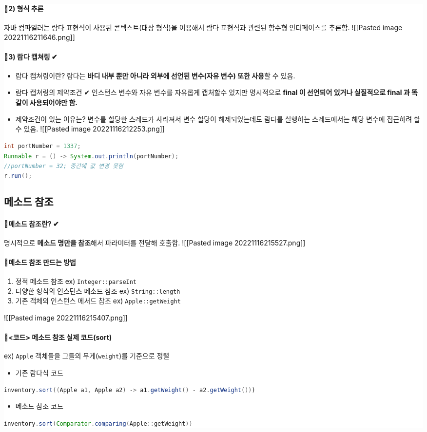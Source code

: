 
#### 📌2) 형식 추론
자바 컴파일러는 람다 표현식이 사용된 콘텍스트(대상 형식)을 이용해서 람다 표현식과 관련된 함수형 인터페이스를 추론함.
![[Pasted image 20221116211646.png]]


#### 📌3) 람다 캡쳐링 ✔
- 람다 캡쳐링이란?
람다는 **바디 내부 뿐만 아니라 외부에 선언된 변수(자유 변수) 또한 사용**할 수 있음.

- 람다 캡쳐링의 제약조건 ✔
인스턴스 변수와 자유 변수를 자유롭게 캡처할수 있지만 명시적으로 **final 이 선언되어 있거나 실질적으로 final 과 똑같이 사용되어야만 함.**

- 제약조건이 있는 이유는?
변수를 할당한 스레드가 사라져서 변수 할당이 해제되었는데도 람다를 실행하는 스레드에서는 해당 변수에 접근하려 할 수 있음.
![[Pasted image 20221116212253.png]]
```java
int portNumber = 1337;  
Runnable r = () -> System.out.println(portNumber);  
//portNumber = 32; 중간에 값 변경 못함  
r.run();
```


## 메소드 참조
#### 📌메소드 참조란? ✔
명시적으로 **메소드 명만을 참조**해서 파라미터를 전달해 호출함.
![[Pasted image 20221116215527.png]]

#### 📌메소드 참조 만드는 방법
1) 정적 메소드 참조
ex) `Integer::parseInt`
2) 다양한 형식의 인스턴스 메소드 참조
ex) `String::length`
3) 기존 객체의 인스턴스 메서드 참조
ex) `Apple::getWeight`

![[Pasted image 20221116215407.png]]


#### 📌<코드> 메소드 참조 실제 코드(sort)
ex) `Apple` 객체들을 그들의 무게(`weight`)를 기준으로 정렬
- 기존 람다식 코드
```java
inventory.sort((Apple a1, Apple a2) -> a1.getWeight() - a2.getWeight()))
```

- 메소드 참조 코드
```java
inventory.sort(Comparator.comparing(Apple::getWeight))
```

